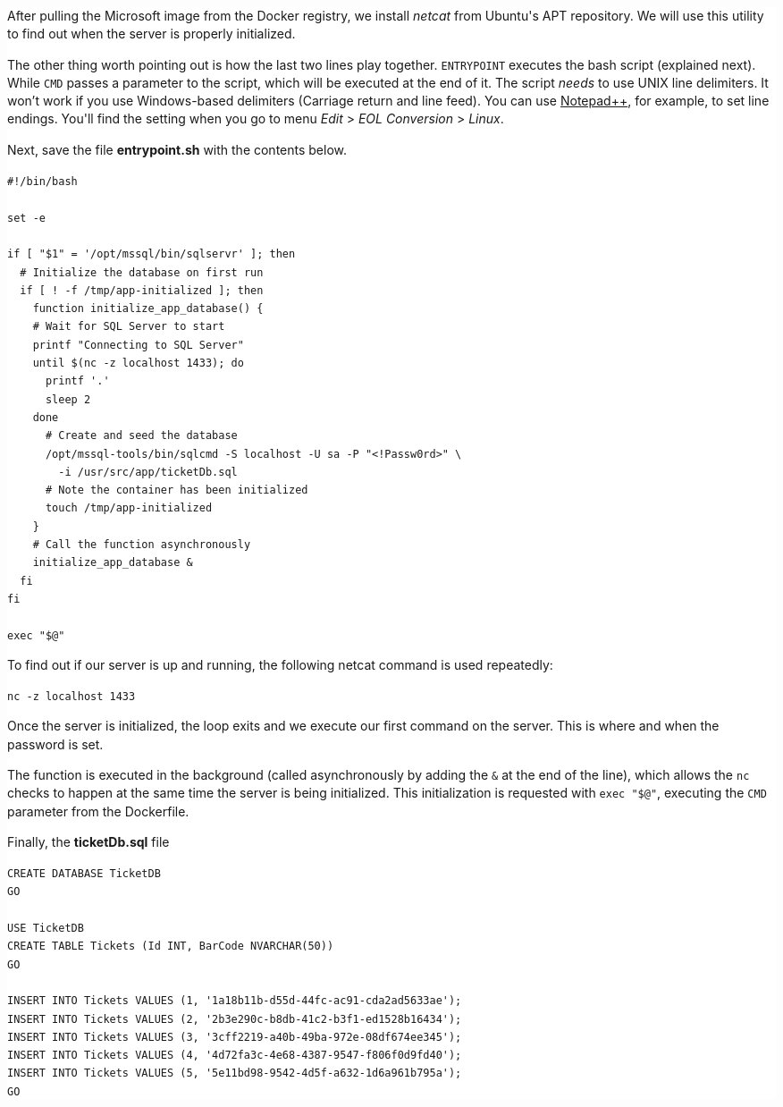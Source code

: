 After pulling the Microsoft image from the Docker registry, we install *netcat* from Ubuntu's APT repository. We will use this utility to find out when the server is properly initialized.

The other thing worth pointing out is how the last two lines play together. `ENTRYPOINT` executes the bash script (explained next). While `CMD` passes a parameter to the script, which will be executed at the end of it. The script *needs* to use UNIX line delimiters. It won’t work if you use Windows-based delimiters (Carriage return and line feed). You can use [Notepad++](https://notepad-plus-plus.org/), for example, to set line endings. You'll find the setting when you go to menu *Edit* > *EOL Conversion* > *Linux*. 

Next, save the file **entrypoint.sh** with the contents below.

```
#!/bin/bash

set -e

if [ "$1" = '/opt/mssql/bin/sqlservr' ]; then
  # Initialize the database on first run
  if [ ! -f /tmp/app-initialized ]; then
    function initialize_app_database() {
    # Wait for SQL Server to start
    printf "Connecting to SQL Server"
    until $(nc -z localhost 1433); do
      printf '.'
      sleep 2
    done      
      # Create and seed the database
      /opt/mssql-tools/bin/sqlcmd -S localhost -U sa -P "<!Passw0rd>" \
        -i /usr/src/app/ticketDb.sql
      # Note the container has been initialized
      touch /tmp/app-initialized
    }
    # Call the function asynchronously
    initialize_app_database &
  fi
fi

exec "$@"
```

To find out if our server is up and running, the following netcat command is used repeatedly: 

 `nc -z localhost 1433`

Once the server is initialized, the loop exits and we execute our first command on the server. This is where and when the password is set. 

The function is executed in the background (called asynchronously by adding the `&` at the end of the line), which allows the `nc` checks to happen at the same time the server is being initialized. This initialization is requested with `exec "$@"`, executing the `CMD` parameter from the Dockerfile.

Finally, the **ticketDb.sql** file

```
CREATE DATABASE TicketDB
GO

USE TicketDB
CREATE TABLE Tickets (Id INT, BarCode NVARCHAR(50))
GO

INSERT INTO Tickets VALUES (1, '1a18b11b-d55d-44fc-ac91-cda2ad5633ae'); 
INSERT INTO Tickets VALUES (2, '2b3e290c-b8db-41c2-b3f1-ed1528b16434');
INSERT INTO Tickets VALUES (3, '3cff2219-a40b-49ba-972e-08df674ee345'); 
INSERT INTO Tickets VALUES (4, '4d72fa3c-4e68-4387-9547-f806f0d9fd40');
INSERT INTO Tickets VALUES (5, '5e11bd98-9542-4d5f-a632-1d6a961b795a'); 
GO
```